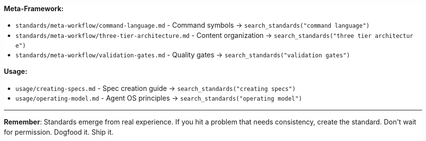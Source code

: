 **Meta-Framework:**
- `standards/meta-workflow/command-language.md` - Command symbols → `search_standards("command language")`
- `standards/meta-workflow/three-tier-architecture.md` - Content organization → `search_standards("three tier architecture")`
- `standards/meta-workflow/validation-gates.md` - Quality gates → `search_standards("validation gates")`

**Usage:**
- `usage/creating-specs.md` - Spec creation guide → `search_standards("creating specs")`
- `usage/operating-model.md` - Agent OS principles → `search_standards("operating model")`

---

**Remember**: Standards emerge from real experience. If you hit a problem that needs consistency, create the standard. Don't wait for permission. Dogfood it. Ship it.

